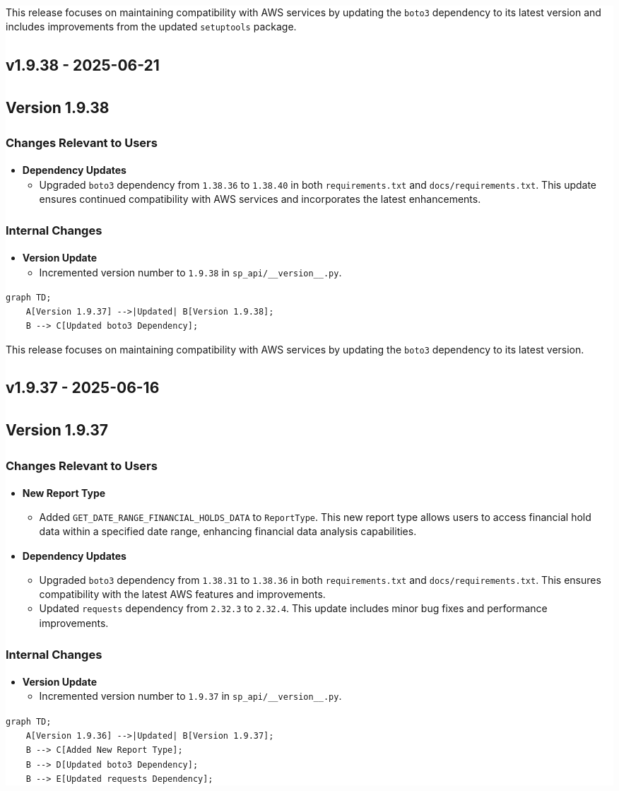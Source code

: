 This release focuses on maintaining compatibility with AWS services by updating the `boto3` dependency to its latest version and includes improvements from the updated `setuptools` package.

## v1.9.38 - 2025-06-21
## Version 1.9.38

### Changes Relevant to Users

- **Dependency Updates**
  - Upgraded `boto3` dependency from `1.38.36` to `1.38.40` in both `requirements.txt` and `docs/requirements.txt`. This update ensures continued compatibility with AWS services and incorporates the latest enhancements.

### Internal Changes

- **Version Update**
  - Incremented version number to `1.9.38` in `sp_api/__version__.py`.

```mermaid
graph TD;
    A[Version 1.9.37] -->|Updated| B[Version 1.9.38];
    B --> C[Updated boto3 Dependency];
```

This release focuses on maintaining compatibility with AWS services by updating the `boto3` dependency to its latest version.

## v1.9.37 - 2025-06-16
## Version 1.9.37

### Changes Relevant to Users

- **New Report Type**
  - Added `GET_DATE_RANGE_FINANCIAL_HOLDS_DATA` to `ReportType`. This new report type allows users to access financial hold data within a specified date range, enhancing financial data analysis capabilities.

- **Dependency Updates**
  - Upgraded `boto3` dependency from `1.38.31` to `1.38.36` in both `requirements.txt` and `docs/requirements.txt`. This ensures compatibility with the latest AWS features and improvements.
  - Updated `requests` dependency from `2.32.3` to `2.32.4`. This update includes minor bug fixes and performance improvements.

### Internal Changes

- **Version Update**
  - Incremented version number to `1.9.37` in `sp_api/__version__.py`.

```mermaid
graph TD;
    A[Version 1.9.36] -->|Updated| B[Version 1.9.37];
    B --> C[Added New Report Type];
    B --> D[Updated boto3 Dependency];
    B --> E[Updated requests Dependency];
```
